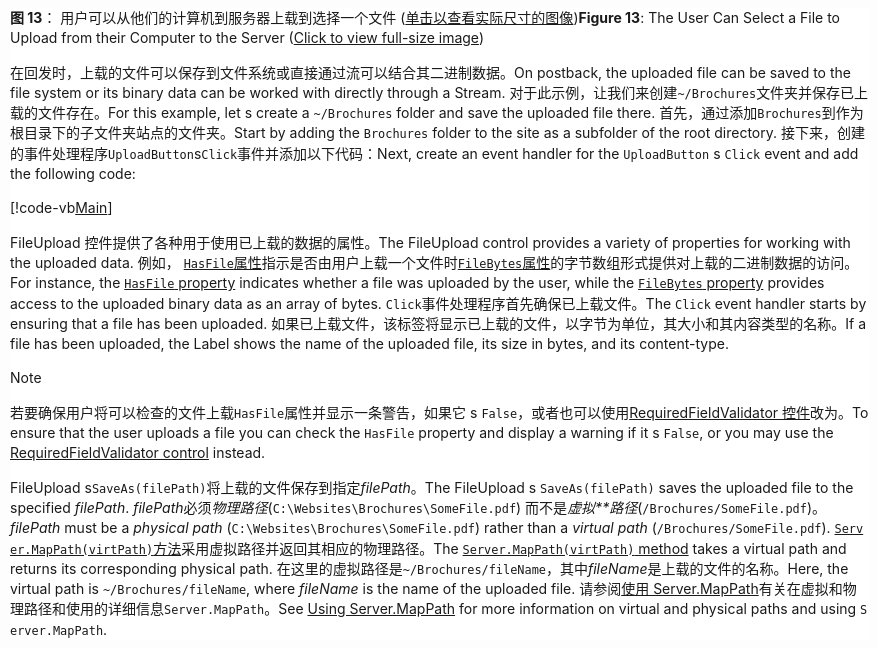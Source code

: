 <span data-ttu-id="52c1f-270">**图 13**： 用户可以从他们的计算机到服务器上载到选择一个文件 ([单击以查看实际尺寸的图像](uploading-files-vb/_static/image20.png))</span><span class="sxs-lookup"><span data-stu-id="52c1f-270">**Figure 13**: The User Can Select a File to Upload from their Computer to the Server ([Click to view full-size image](uploading-files-vb/_static/image20.png))</span></span>


<span data-ttu-id="52c1f-271">在回发时，上载的文件可以保存到文件系统或直接通过流可以结合其二进制数据。</span><span class="sxs-lookup"><span data-stu-id="52c1f-271">On postback, the uploaded file can be saved to the file system or its binary data can be worked with directly through a Stream.</span></span> <span data-ttu-id="52c1f-272">对于此示例，让我们来创建`~/Brochures`文件夹并保存已上载的文件存在。</span><span class="sxs-lookup"><span data-stu-id="52c1f-272">For this example, let s create a `~/Brochures` folder and save the uploaded file there.</span></span> <span data-ttu-id="52c1f-273">首先，通过添加`Brochures`到作为根目录下的子文件夹站点的文件夹。</span><span class="sxs-lookup"><span data-stu-id="52c1f-273">Start by adding the `Brochures` folder to the site as a subfolder of the root directory.</span></span> <span data-ttu-id="52c1f-274">接下来，创建的事件处理程序`UploadButton`s`Click`事件并添加以下代码：</span><span class="sxs-lookup"><span data-stu-id="52c1f-274">Next, create an event handler for the `UploadButton` s `Click` event and add the following code:</span></span>


[!code-vb[Main](uploading-files-vb/samples/sample5.vb)]

<span data-ttu-id="52c1f-275">FileUpload 控件提供了各种用于使用已上载的数据的属性。</span><span class="sxs-lookup"><span data-stu-id="52c1f-275">The FileUpload control provides a variety of properties for working with the uploaded data.</span></span> <span data-ttu-id="52c1f-276">例如， [ `HasFile`属性](https://msdn.microsoft.com/en-us/library/system.web.ui.webcontrols.fileupload.hasfile.aspx)指示是否由用户上载一个文件时[`FileBytes`属性](https://msdn.microsoft.com/en-us/library/system.web.ui.webcontrols.fileupload.filebytes.aspx)的字节数组形式提供对上载的二进制数据的访问。</span><span class="sxs-lookup"><span data-stu-id="52c1f-276">For instance, the [`HasFile` property](https://msdn.microsoft.com/en-us/library/system.web.ui.webcontrols.fileupload.hasfile.aspx) indicates whether a file was uploaded by the user, while the [`FileBytes` property](https://msdn.microsoft.com/en-us/library/system.web.ui.webcontrols.fileupload.filebytes.aspx) provides access to the uploaded binary data as an array of bytes.</span></span> <span data-ttu-id="52c1f-277">`Click`事件处理程序首先确保已上载文件。</span><span class="sxs-lookup"><span data-stu-id="52c1f-277">The `Click` event handler starts by ensuring that a file has been uploaded.</span></span> <span data-ttu-id="52c1f-278">如果已上载文件，该标签将显示已上载的文件，以字节为单位，其大小和其内容类型的名称。</span><span class="sxs-lookup"><span data-stu-id="52c1f-278">If a file has been uploaded, the Label shows the name of the uploaded file, its size in bytes, and its content-type.</span></span>

> [!NOTE]
> <span data-ttu-id="52c1f-279">若要确保用户将可以检查的文件上载`HasFile`属性并显示一条警告，如果它 s `False`，或者也可以使用[RequiredFieldValidator 控件](https://quickstarts.asp.net/QuickStartv20/aspnet/doc/validation/default.aspx)改为。</span><span class="sxs-lookup"><span data-stu-id="52c1f-279">To ensure that the user uploads a file you can check the `HasFile` property and display a warning if it s `False`, or you may use the [RequiredFieldValidator control](https://quickstarts.asp.net/QuickStartv20/aspnet/doc/validation/default.aspx) instead.</span></span>


<span data-ttu-id="52c1f-280">FileUpload s`SaveAs(filePath)`将上载的文件保存到指定*filePath*。</span><span class="sxs-lookup"><span data-stu-id="52c1f-280">The FileUpload s `SaveAs(filePath)` saves the uploaded file to the specified *filePath*.</span></span> <span data-ttu-id="52c1f-281">*filePath*必须*物理路径*(`C:\Websites\Brochures\SomeFile.pdf`) 而不是*虚拟**路径*(`/Brochures/SomeFile.pdf`)。</span><span class="sxs-lookup"><span data-stu-id="52c1f-281">*filePath* must be a *physical path* (`C:\Websites\Brochures\SomeFile.pdf`) rather than a *virtual* *path* (`/Brochures/SomeFile.pdf`).</span></span> <span data-ttu-id="52c1f-282">[ `Server.MapPath(virtPath)`方法](https://msdn.microsoft.com/en-us/library/system.web.httpserverutility.mappath.aspx)采用虚拟路径并返回其相应的物理路径。</span><span class="sxs-lookup"><span data-stu-id="52c1f-282">The [`Server.MapPath(virtPath)` method](https://msdn.microsoft.com/en-us/library/system.web.httpserverutility.mappath.aspx) takes a virtual path and returns its corresponding physical path.</span></span> <span data-ttu-id="52c1f-283">在这里的虚拟路径是`~/Brochures/fileName`，其中*fileName*是上载的文件的名称。</span><span class="sxs-lookup"><span data-stu-id="52c1f-283">Here, the virtual path is `~/Brochures/fileName`, where *fileName* is the name of the uploaded file.</span></span> <span data-ttu-id="52c1f-284">请参阅[使用 Server.MapPath](http://www.4guysfromrolla.com/webtech/121799-1.shtml)有关在虚拟和物理路径和使用的详细信息`Server.MapPath`。</span><span class="sxs-lookup"><span data-stu-id="52c1f-284">See [Using Server.MapPath](http://www.4guysfromrolla.com/webtech/121799-1.shtml) for more information on virtual and physical paths and using `Server.MapPath`.</span></span>
